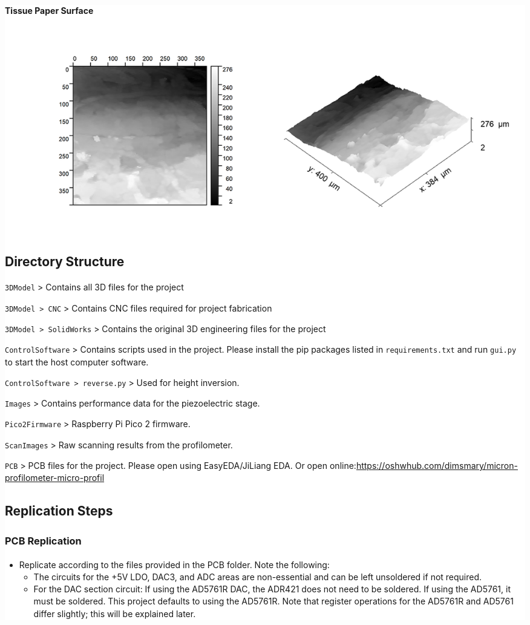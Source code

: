 #### Tissue Paper Surface

![tissue01](ScanImages/tissue01.png)

## Directory Structure

`3DModel` > Contains all 3D files for the project

`3DModel > CNC` > Contains CNC files required for project fabrication

`3DModel > SolidWorks` > Contains the original 3D engineering files for the project

`ControlSoftware` > Contains scripts used in the project. Please install the pip packages listed in `requirements.txt` and run `gui.py` to start the host computer software.

`ControlSoftware > reverse.py` > Used for height inversion.

`Images` > Contains performance data for the piezoelectric stage.

`Pico2Firmware` > Raspberry Pi Pico 2 firmware.

`ScanImages` > Raw scanning results from the profilometer.

`PCB` > PCB files for the project. Please open using EasyEDA/JiLiang EDA. Or open online:https://oshwhub.com/dimsmary/micron-profilometer-micro-profil

## Replication Steps

### PCB Replication

- Replicate according to the files provided in the PCB folder. Note the following:
  - The circuits for the +5V LDO, DAC3, and ADC areas are non-essential and can be left unsoldered if not required.
  - For the DAC section circuit: If using the AD5761R DAC, the ADR421 does not need to be soldered. If using the AD5761, it must be soldered. This project defaults to using the AD5761R. Note that register operations for the AD5761R and AD5761 differ slightly; this will be explained later.
